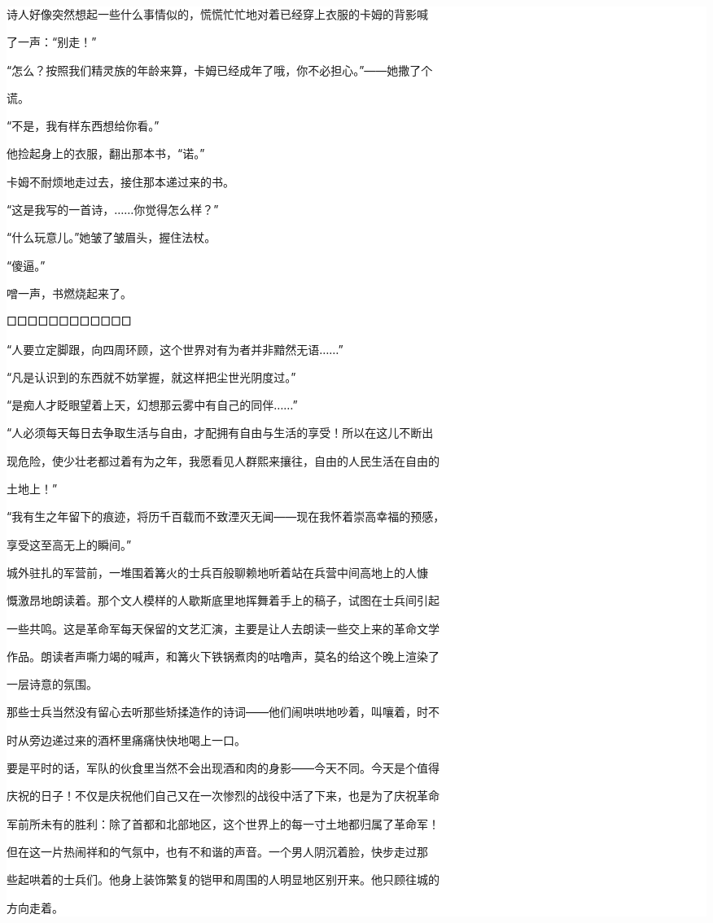 诗人好像突然想起一些什么事情似的，慌慌忙忙地对着已经穿上衣服的卡姆的背影喊

了一声：“别走！”

“怎么？按照我们精灵族的年龄来算，卡姆已经成年了哦，你不必担心。”——她撒了个

谎。

“不是，我有样东西想给你看。”

他捡起身上的衣服，翻出那本书，“诺。”

卡姆不耐烦地走过去，接住那本递过来的书。

“这是我写的一首诗，……你觉得怎么样？”

“什么玩意儿。”她皱了皱眉头，握住法杖。

“傻逼。”

噌一声，书燃烧起来了。

□□□□□□□□□□□□

“人要立定脚跟，向四周环顾，这个世界对有为者并非黯然无语……”

“凡是认识到的东西就不妨掌握，就这样把尘世光阴度过。”

“是痴人才眨眼望着上天，幻想那云雾中有自己的同伴……”

“人必须每天每日去争取生活与自由，才配拥有自由与生活的享受！所以在这儿不断出

现危险，使少壮老都过着有为之年，我愿看见人群熙来攘往，自由的人民生活在自由的

土地上！”

“我有生之年留下的痕迹，将历千百载而不致湮灭无闻——现在我怀着崇高幸福的预感，

享受这至高无上的瞬间。”

城外驻扎的军营前，一堆围着篝火的士兵百般聊赖地听着站在兵营中间高地上的人慷

慨激昂地朗读着。那个文人模样的人歇斯底里地挥舞着手上的稿子，试图在士兵间引起

一些共鸣。这是革命军每天保留的文艺汇演，主要是让人去朗读一些交上来的革命文学

作品。朗读者声嘶力竭的喊声，和篝火下铁锅煮肉的咕噜声，莫名的给这个晚上渲染了

一层诗意的氛围。

那些士兵当然没有留心去听那些矫揉造作的诗词——他们闹哄哄地吵着，叫嚷着，时不

时从旁边递过来的酒杯里痛痛快快地喝上一口。

要是平时的话，军队的伙食里当然不会出现酒和肉的身影——今天不同。今天是个值得

庆祝的日子！不仅是庆祝他们自己又在一次惨烈的战役中活了下来，也是为了庆祝革命

军前所未有的胜利：除了首都和北部地区，这个世界上的每一寸土地都归属了革命军！

但在这一片热闹祥和的气氛中，也有不和谐的声音。一个男人阴沉着脸，快步走过那

些起哄着的士兵们。他身上装饰繁复的铠甲和周围的人明显地区别开来。他只顾往城的

方向走着。
